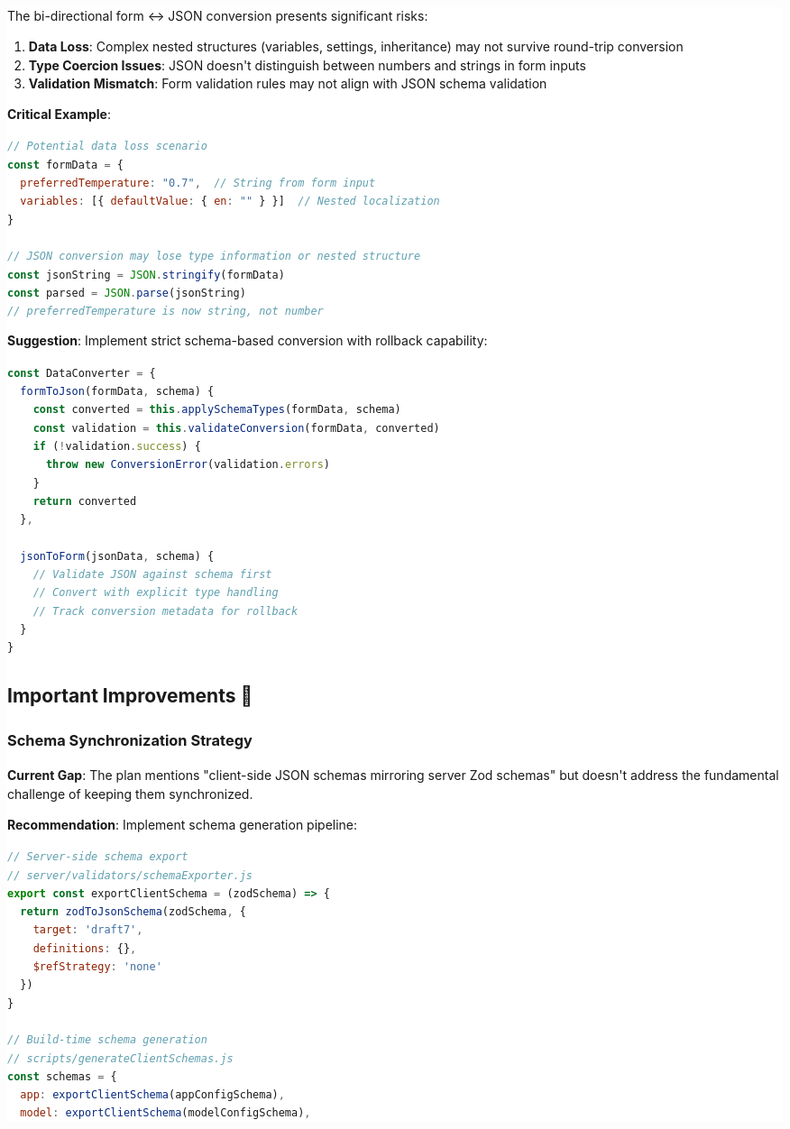 The bi-directional form ↔ JSON conversion presents significant risks:

1. **Data Loss**: Complex nested structures (variables, settings, inheritance) may not survive round-trip conversion
2. **Type Coercion Issues**: JSON doesn't distinguish between numbers and strings in form inputs
3. **Validation Mismatch**: Form validation rules may not align with JSON schema validation

**Critical Example**:
```javascript
// Potential data loss scenario
const formData = {
  preferredTemperature: "0.7",  // String from form input
  variables: [{ defaultValue: { en: "" } }]  // Nested localization
}

// JSON conversion may lose type information or nested structure
const jsonString = JSON.stringify(formData)
const parsed = JSON.parse(jsonString)
// preferredTemperature is now string, not number
```

**Suggestion**: Implement strict schema-based conversion with rollback capability:

```javascript
const DataConverter = {
  formToJson(formData, schema) {
    const converted = this.applySchemaTypes(formData, schema)
    const validation = this.validateConversion(formData, converted)
    if (!validation.success) {
      throw new ConversionError(validation.errors)
    }
    return converted
  },
  
  jsonToForm(jsonData, schema) {
    // Validate JSON against schema first
    // Convert with explicit type handling
    // Track conversion metadata for rollback
  }
}
```

## Important Improvements 🔧

### Schema Synchronization Strategy

**Current Gap**: The plan mentions "client-side JSON schemas mirroring server Zod schemas" but doesn't address the fundamental challenge of keeping them synchronized.

**Recommendation**: Implement schema generation pipeline:

```javascript
// Server-side schema export
// server/validators/schemaExporter.js
export const exportClientSchema = (zodSchema) => {
  return zodToJsonSchema(zodSchema, {
    target: 'draft7',
    definitions: {},
    $refStrategy: 'none'
  })
}

// Build-time schema generation
// scripts/generateClientSchemas.js
const schemas = {
  app: exportClientSchema(appConfigSchema),
  model: exportClientSchema(modelConfigSchema),
```